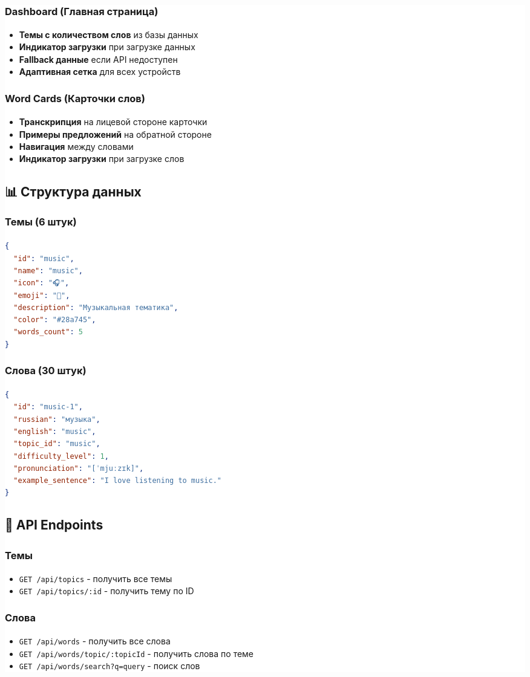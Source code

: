 ### Dashboard (Главная страница)
- **Темы с количеством слов** из базы данных
- **Индикатор загрузки** при загрузке данных
- **Fallback данные** если API недоступен
- **Адаптивная сетка** для всех устройств

### Word Cards (Карточки слов)
- **Транскрипция** на лицевой стороне карточки
- **Примеры предложений** на обратной стороне
- **Навигация** между словами
- **Индикатор загрузки** при загрузке слов

## 📊 Структура данных

### Темы (6 штук)
```json
{
  "id": "music",
  "name": "music", 
  "icon": "🎧",
  "emoji": "🎵",
  "description": "Музыкальная тематика",
  "color": "#28a745",
  "words_count": 5
}
```

### Слова (30 штук)
```json
{
  "id": "music-1",
  "russian": "музыка",
  "english": "music",
  "topic_id": "music",
  "difficulty_level": 1,
  "pronunciation": "[ˈmjuːzɪk]",
  "example_sentence": "I love listening to music."
}
```

## 🔧 API Endpoints

### Темы
- `GET /api/topics` - получить все темы
- `GET /api/topics/:id` - получить тему по ID

### Слова
- `GET /api/words` - получить все слова
- `GET /api/words/topic/:topicId` - получить слова по теме
- `GET /api/words/search?q=query` - поиск слов
